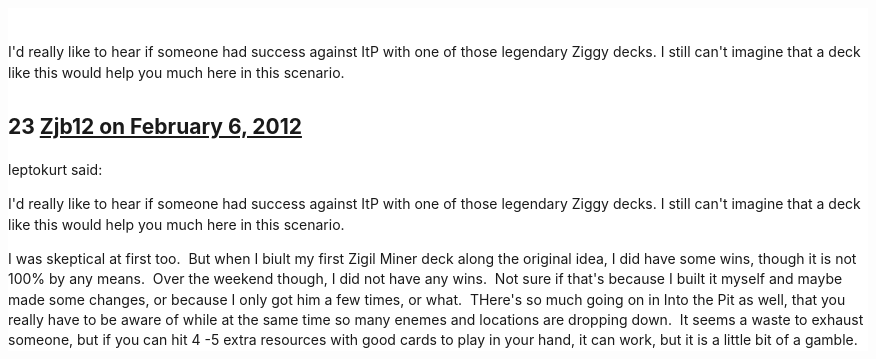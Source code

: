  

I'd really like to hear if someone had success against ItP with one of those legendary Ziggy decks. I still can't imagine that a deck like this would help you much here in this scenario.

## 23 [Zjb12 on February 6, 2012](https://community.fantasyflightgames.com/topic/59899-zjb12-weekend-tournament-2-for-february-3-5-2012/?do=findComment&comment=590394)

leptokurt said:

I'd really like to hear if someone had success against ItP with one of those legendary Ziggy decks. I still can't imagine that a deck like this would help you much here in this scenario.



I was skeptical at first too.  But when I biult my first Zigil Miner deck along the original idea, I did have some wins, though it is not 100% by any means.  Over the weekend though, I did not have any wins.  Not sure if that's because I built it myself and maybe made some changes, or because I only got him a few times, or what.  THere's so much going on in Into the Pit as well, that you really have to be aware of while at the same time so many enemes and locations are dropping down.  It seems a waste to exhaust someone, but if you can hit 4 -5 extra resources with good cards to play in your hand, it can work, but it is a little bit of a gamble.

